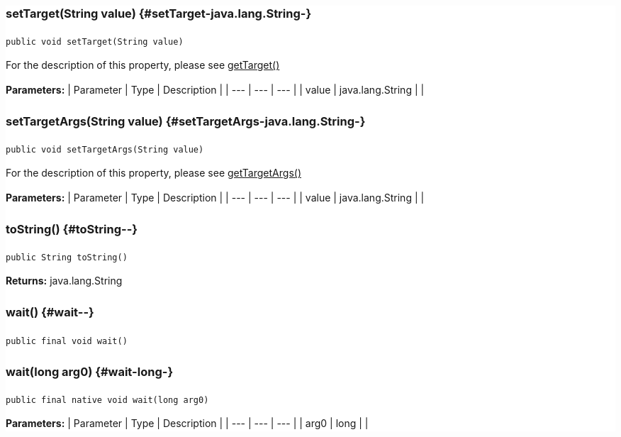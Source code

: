 ### setTarget(String value) {#setTarget-java.lang.String-}
```
public void setTarget(String value)
```


For the description of this property, please see [getTarget()](../../com.aspose.diagram/eventitem\#getTarget--)

**Parameters:**
| Parameter | Type | Description |
| --- | --- | --- |
| value | java.lang.String |  |

### setTargetArgs(String value) {#setTargetArgs-java.lang.String-}
```
public void setTargetArgs(String value)
```


For the description of this property, please see [getTargetArgs()](../../com.aspose.diagram/eventitem\#getTargetArgs--)

**Parameters:**
| Parameter | Type | Description |
| --- | --- | --- |
| value | java.lang.String |  |

### toString() {#toString--}
```
public String toString()
```




**Returns:**
java.lang.String
### wait() {#wait--}
```
public final void wait()
```




### wait(long arg0) {#wait-long-}
```
public final native void wait(long arg0)
```




**Parameters:**
| Parameter | Type | Description |
| --- | --- | --- |
| arg0 | long |  |

